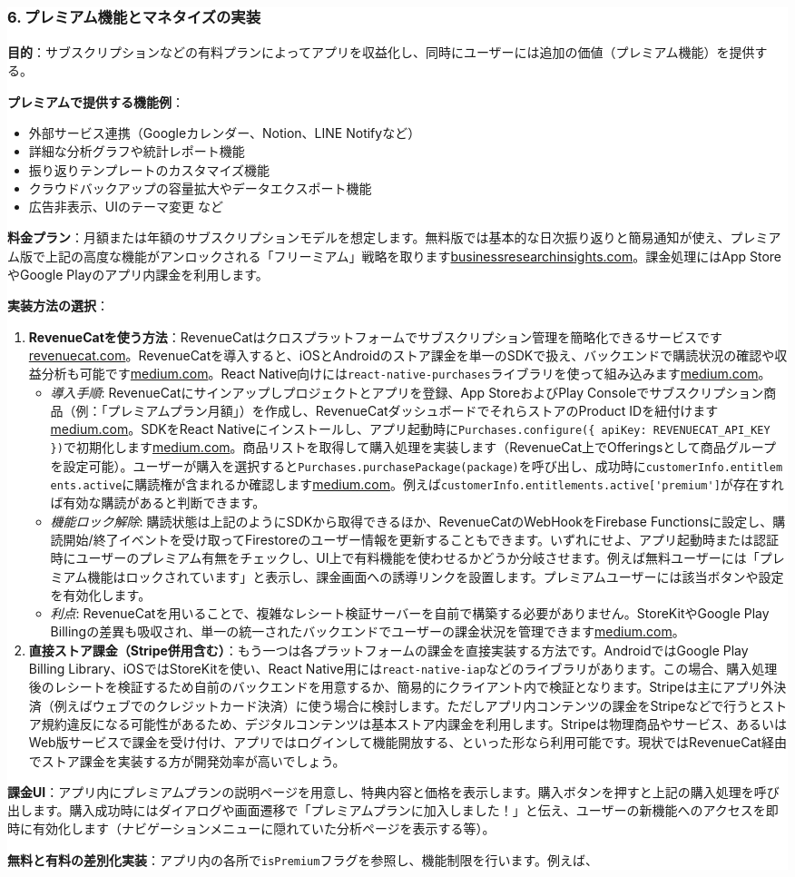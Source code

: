 ### 6. プレミアム機能とマネタイズの実装

**目的**：サブスクリプションなどの有料プランによってアプリを収益化し、同時にユーザーには追加の価値（プレミアム機能）を提供する。

**プレミアムで提供する機能例**：

- 外部サービス連携（Googleカレンダー、Notion、LINE Notifyなど）
- 詳細な分析グラフや統計レポート機能
- 振り返りテンプレートのカスタマイズ機能
- クラウドバックアップの容量拡大やデータエクスポート機能
- 広告非表示、UIのテーマ変更 など

**料金プラン**：月額または年額のサブスクリプションモデルを想定します。無料版では基本的な日次振り返りと簡易通知が使え、プレミアム版で上記の高度な機能がアンロックされる「フリーミアム」戦略を取ります[businessresearchinsights.com](https://www.businessresearchinsights.com/market-reports/journal-app-market-120441#:~:text=with%20AI,the%20Journal%20App%20Market%20is)。課金処理にはApp StoreやGoogle Playのアプリ内課金を利用します。

**実装方法の選択**：

1. **RevenueCatを使う方法**：RevenueCatはクロスプラットフォームでサブスクリプション管理を簡略化できるサービスです[revenuecat.com](https://www.revenuecat.com/docs/getting-started/installation/reactnative#:~:text=What%20is%20RevenueCat%3F)。RevenueCatを導入すると、iOSとAndroidのストア課金を単一のSDKで扱え、バックエンドで購読状況の確認や収益分析も可能です[medium.com](https://medium.com/@asfaqeh/implementing-purchases-with-react-native-revenuecat-d132d87bad1f#:~:text=,purchases%2C%20subscriptions%2C%20and%20user%20entitlements)。React Native向けには`react-native-purchases`ライブラリを使って組み込みます[medium.com](https://medium.com/@asfaqeh/implementing-purchases-with-react-native-revenuecat-d132d87bad1f#:~:text=Purchases.configure%28%7BapiKey%3A%20)。
    - *導入手順*: RevenueCatにサインアップしプロジェクトとアプリを登録、App StoreおよびPlay Consoleでサブスクリプション商品（例：「プレミアムプラン月額」）を作成し、RevenueCatダッシュボードでそれらストアのProduct IDを紐付けます[medium.com](https://medium.com/@asfaqeh/implementing-purchases-with-react-native-revenuecat-d132d87bad1f#:~:text=%E2%96%B6%EF%B8%8F%20Configuring%20Products%20and%20Entitlements,in%20RevenueCat)。SDKをReact Nativeにインストールし、アプリ起動時に`Purchases.configure({ apiKey: REVENUECAT_API_KEY })`で初期化します[medium.com](https://medium.com/@asfaqeh/implementing-purchases-with-react-native-revenuecat-d132d87bad1f#:~:text=)。商品リストを取得して購入処理を実装します（RevenueCat上でOfferingsとして商品グループを設定可能）。ユーザーが購入を選択すると`Purchases.purchasePackage(package)`を呼び出し、成功時に`customerInfo.entitlements.active`に購読権が含まれるか確認します[medium.com](https://medium.com/@asfaqeh/implementing-purchases-with-react-native-revenuecat-d132d87bad1f#:~:text=%2F%2F%20Using%20Offerings%2FPackages%20try%20,catch%20%28e%29)。例えば`customerInfo.entitlements.active['premium']`が存在すれば有効な購読があると判断できます。
    - *機能ロック解除*: 購読状態は上記のようにSDKから取得できるほか、RevenueCatのWebHookをFirebase Functionsに設定し、購読開始/終了イベントを受け取ってFirestoreのユーザー情報を更新することもできます。いずれにせよ、アプリ起動時または認証時にユーザーのプレミアム有無をチェックし、UI上で有料機能を使わせるかどうか分岐させます。例えば無料ユーザーには「プレミアム機能はロックされています」と表示し、課金画面への誘導リンクを設置します。プレミアムユーザーには該当ボタンや設定を有効化します。
    - *利点*: RevenueCatを用いることで、複雑なレシート検証サーバーを自前で構築する必要がありません。StoreKitやGoogle Play Billingの差異も吸収され、単一の統一されたバックエンドでユーザーの課金状況を管理できます[medium.com](https://medium.com/@asfaqeh/implementing-purchases-with-react-native-revenuecat-d132d87bad1f#:~:text=,purchases%2C%20subscriptions%2C%20and%20user%20entitlements)。
2. **直接ストア課金（Stripe併用含む）**：もう一つは各プラットフォームの課金を直接実装する方法です。AndroidではGoogle Play Billing Library、iOSではStoreKitを使い、React Native用には`react-native-iap`などのライブラリがあります。この場合、購入処理後のレシートを検証するため自前のバックエンドを用意するか、簡易的にクライアント内で検証となります。Stripeは主にアプリ外決済（例えばウェブでのクレジットカード決済）に使う場合に検討します。ただしアプリ内コンテンツの課金をStripeなどで行うとストア規約違反になる可能性があるため、デジタルコンテンツは基本ストア内課金を利用します。Stripeは物理商品やサービス、あるいはWeb版サービスで課金を受け付け、アプリではログインして機能開放する、といった形なら利用可能です。現状ではRevenueCat経由でストア課金を実装する方が開発効率が高いでしょう。

**課金UI**：アプリ内にプレミアムプランの説明ページを用意し、特典内容と価格を表示します。購入ボタンを押すと上記の購入処理を呼び出します。購入成功時にはダイアログや画面遷移で「プレミアムプランに加入しました！」と伝え、ユーザーの新機能へのアクセスを即時に有効化します（ナビゲーションメニューに隠れていた分析ページを表示する等）。

**無料と有料の差別化実装**：アプリ内の各所で`isPremium`フラグを参照し、機能制限を行います。例えば、

